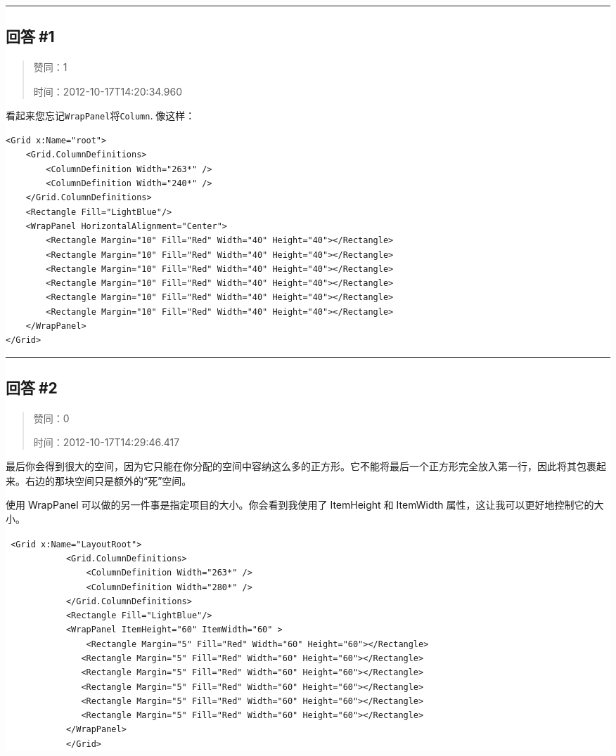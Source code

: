 * * *

## 回答 #1

> 赞同：1
> 
> 时间：2012-10-17T14:20:34.960

看起来您忘记`WrapPanel`将`Column`. 像这样：

```
<Grid x:Name="root">
    <Grid.ColumnDefinitions>
        <ColumnDefinition Width="263*" />
        <ColumnDefinition Width="240*" />
    </Grid.ColumnDefinitions>
    <Rectangle Fill="LightBlue"/>
    <WrapPanel HorizontalAlignment="Center">
        <Rectangle Margin="10" Fill="Red" Width="40" Height="40"></Rectangle>
        <Rectangle Margin="10" Fill="Red" Width="40" Height="40"></Rectangle>
        <Rectangle Margin="10" Fill="Red" Width="40" Height="40"></Rectangle>
        <Rectangle Margin="10" Fill="Red" Width="40" Height="40"></Rectangle>
        <Rectangle Margin="10" Fill="Red" Width="40" Height="40"></Rectangle>
        <Rectangle Margin="10" Fill="Red" Width="40" Height="40"></Rectangle>
    </WrapPanel>
</Grid> 
```

* * *

## 回答 #2

> 赞同：0
> 
> 时间：2012-10-17T14:29:46.417

最后你会得到很大的空间，因为它只能在你分配的空间中容纳这么多的正方形。它不能将最后一个正方形完全放入第一行，因此将其包裹起来。右边的那块空间只是额外的“死”空间。

使用 WrapPanel 可以做的另一件事是指定项目的大小。你会看到我使用了 ItemHeight 和 ItemWidth 属性，这让我可以更好地控制它的大小。

```
 <Grid x:Name="LayoutRoot">
            <Grid.ColumnDefinitions>
                <ColumnDefinition Width="263*" />
                <ColumnDefinition Width="280*" />
            </Grid.ColumnDefinitions>
            <Rectangle Fill="LightBlue"/>
            <WrapPanel ItemHeight="60" ItemWidth="60" >
                <Rectangle Margin="5" Fill="Red" Width="60" Height="60"></Rectangle>
               <Rectangle Margin="5" Fill="Red" Width="60" Height="60"></Rectangle>
               <Rectangle Margin="5" Fill="Red" Width="60" Height="60"></Rectangle>
               <Rectangle Margin="5" Fill="Red" Width="60" Height="60"></Rectangle>
               <Rectangle Margin="5" Fill="Red" Width="60" Height="60"></Rectangle>
               <Rectangle Margin="5" Fill="Red" Width="60" Height="60"></Rectangle>
            </WrapPanel>
            </Grid> 
```
